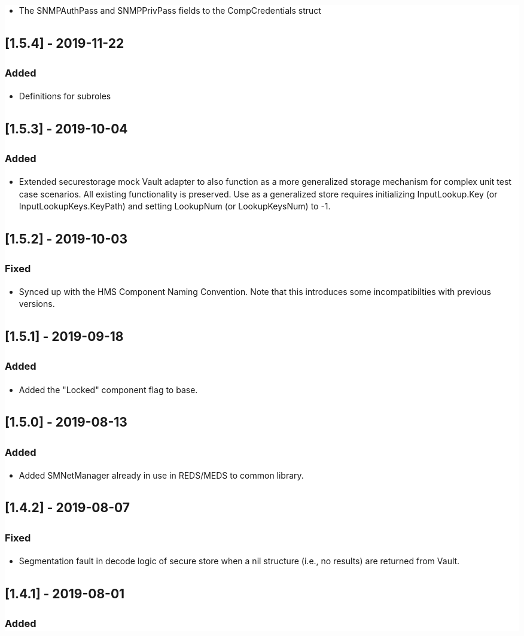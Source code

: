 - The SNMPAuthPass and SNMPPrivPass fields to the CompCredentials struct

## [1.5.4] - 2019-11-22

### Added

- Definitions for subroles

## [1.5.3] - 2019-10-04

### Added

- Extended securestorage mock Vault adapter to also function as a more
  generalized storage mechanism for complex unit test case scenarios.  All
  existing functionality is preserved. Use as a generalized store requires
  initializing InputLookup.Key (or InputLookupKeys.KeyPath) and setting
  LookupNum (or LookupKeysNum) to -1.

## [1.5.2] - 2019-10-03

### Fixed

- Synced up with the HMS Component Naming Convention.  Note that this introduces
some incompatibilties with previous versions.

## [1.5.1] - 2019-09-18

### Added

- Added the "Locked" component flag to base.

## [1.5.0] - 2019-08-13

### Added

- Added SMNetManager already in use in REDS/MEDS to common library.

## [1.4.2] - 2019-08-07

### Fixed

- Segmentation fault in decode logic of secure store when a nil structure (i.e., no results) are returned from Vault.

## [1.4.1] - 2019-08-01

### Added
